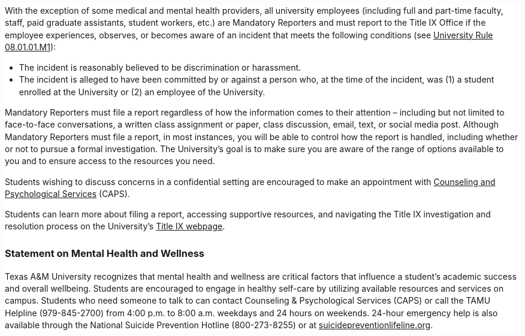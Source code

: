 With the exception of some medical and mental health providers, all university employees (including full and part-time faculty, staff, paid graduate assistants, student workers, etc.) are Mandatory Reporters and must report to the Title IX Office if the employee experiences, observes, or becomes aware of an incident that meets the following conditions (see [University Rule 08.01.01.M1](https://rules-saps.tamu.edu/PDFs/08.01.01.M1.pdf)):

* The incident is reasonably believed to be discrimination or harassment. 
* The incident is alleged to have been committed by or against a person who, at the time of the incident, was (1) a student enrolled at the University or (2) an employee of the University. 

Mandatory Reporters must file a report regardless of how the information comes to their attention – including but not limited to face-to-face conversations, a written class assignment or paper, class discussion, email, text, or social media post. Although Mandatory Reporters must file a report, in most instances, you will be able to control how the report is handled, including whether or not to pursue a formal investigation. The University’s goal is to make sure you are aware of the range of options available to you and to ensure access to the resources you need.

Students wishing to discuss concerns in a confidential setting are encouraged to make an appointment with [Counseling and Psychological Services](https://caps.tamu.edu/) (CAPS). 

Students can learn more about filing a report, accessing supportive resources, and navigating the Title IX investigation and resolution process on the University’s [Title IX webpage](https://titleix.tamu.edu/).




### Statement on Mental Health and Wellness

Texas A&M University recognizes that mental health and wellness are critical factors that influence a student’s academic success and overall wellbeing. Students are encouraged to engage in healthy self-care by utilizing available resources and services on campus. 
Students who need someone to talk to can contact Counseling & Psychological Services (CAPS) or call the TAMU Helpline (979-845-2700) from 4:00 p.m. to 8:00 a.m. weekdays and 24 hours on weekends. 24-hour emergency help is also available through the National Suicide Prevention Hotline (800-273-8255) or at [suicidepreventionlifeline.org](https://suicidepreventionlifeline.org/). 


